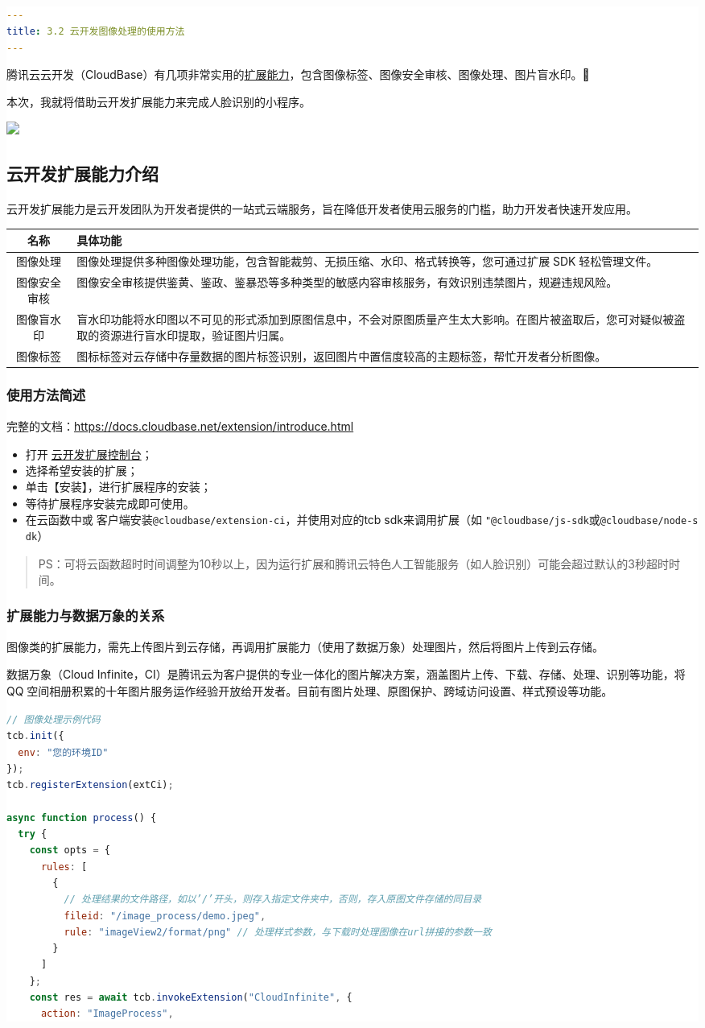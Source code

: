```yaml
---
title: 3.2 云开发图像处理的使用方法
---
```

腾讯云云开发（CloudBase）有几项非常实用的[扩展能力](https://docs.cloudbase.net/extension/introduce.html)，包含图像标签、图像安全审核、图像处理、图片盲水印。

本次，我就将借助云开发扩展能力来完成人脸识别的小程序。

![](https://n1image.hjfile.cn/res7/2020/04/12/9cd41ecbf9d287661512af1060bf2039.jpg)


## 云开发扩展能力介绍

云开发扩展能力是云开发团队为开发者提供的一站式云端服务，旨在降低开发者使用云服务的门槛，助力开发者快速开发应用。

|名称|具体功能|
|:----:|:----|
| 图像处理 | 图像处理提供多种图像处理功能，包含智能裁剪、无损压缩、水印、格式转换等，您可通过扩展 SDK 轻松管理文件。 | 
| 图像安全审核 | 图像安全审核提供鉴黄、鉴政、鉴暴恐等多种类型的敏感内容审核服务，有效识别违禁图片，规避违规风险。 | 
| 图像盲水印 | 盲水印功能将水印图以不可见的形式添加到原图信息中，不会对原图质量产生太大影响。在图片被盗取后，您可对疑似被盗取的资源进行盲水印提取，验证图片归属。 | 
| 图像标签 | 图标标签对云存储中存量数据的图片标签识别，返回图片中置信度较高的主题标签，帮忙开发者分析图像。 | 


### 使用方法简述
完整的文档：https://docs.cloudbase.net/extension/introduce.html

* 打开 [云开发扩展控制台](https://console.cloud.tencent.com/tcb/add)；
* 选择希望安装的扩展；
* 单击【安装】，进行扩展程序的安装；
* 等待扩展程序安装完成即可使用。
* 在云函数中或 客户端安装`@cloudbase/extension-ci`，并使用对应的tcb sdk来调用扩展（如 `"@cloudbase/js-sdk`或`@cloudbase/node-sdk`）

> PS：可将云函数超时时间调整为10秒以上，因为运行扩展和腾讯云特色人工智能服务（如人脸识别）可能会超过默认的3秒超时时间。


### 扩展能力与数据万象的关系

图像类的扩展能力，需先上传图片到云存储，再调用扩展能力（使用了数据万象）处理图片，然后将图片上传到云存储。

数据万象（Cloud Infinite，CI）是腾讯云为客户提供的专业一体化的图片解决方案，涵盖图片上传、下载、存储、处理、识别等功能，将 QQ 空间相册积累的十年图片服务运作经验开放给开发者。目前有图片处理、原图保护、跨域访问设置、样式预设等功能。

```js
// 图像处理示例代码
tcb.init({
  env: "您的环境ID"
});
tcb.registerExtension(extCi);

async function process() {
  try {
    const opts = {
      rules: [
        {
          // 处理结果的文件路径，如以’/’开头，则存入指定文件夹中，否则，存入原图文件存储的同目录
          fileid: "/image_process/demo.jpeg",
          rule: "imageView2/format/png" // 处理样式参数，与下载时处理图像在url拼接的参数一致
        }
      ]
    };
    const res = await tcb.invokeExtension("CloudInfinite", {
      action: "ImageProcess",
```